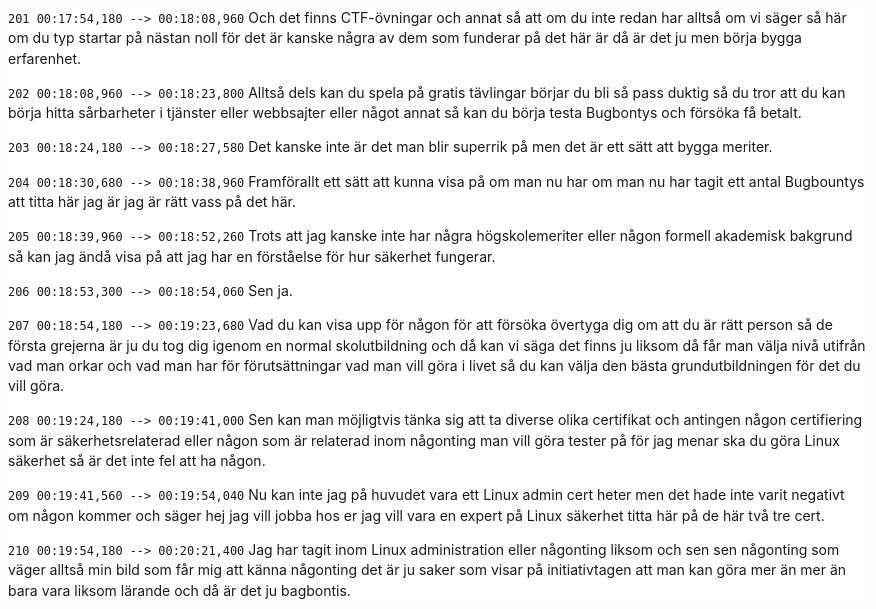 `201 00:17:54,180 --> 00:18:08,960`
Och det finns CTF-övningar och annat så att om du inte redan har alltså om vi säger så här om du typ startar på nästan noll för det är kanske några av dem som funderar på det här är då är det ju men börja bygga erfarenhet.



`202 00:18:08,960 --> 00:18:23,800`
Alltså dels kan du spela på gratis tävlingar börjar du bli så pass duktig så du tror att du kan börja hitta sårbarheter i tjänster eller webbsajter eller något annat så kan du börja testa Bugbontys och försöka få betalt.



`203 00:18:24,180 --> 00:18:27,580`
Det kanske inte är det man blir superrik på men det är ett sätt att bygga meriter.



`204 00:18:30,680 --> 00:18:38,960`
Framförallt ett sätt att kunna visa på om man nu har om man nu har tagit ett antal Bugbountys att titta här jag är jag är rätt vass på det här.



`205 00:18:39,960 --> 00:18:52,260`
Trots att jag kanske inte har några högskolemeriter eller någon formell akademisk bakgrund så kan jag ändå visa på att jag har en förståelse för hur säkerhet fungerar.



`206 00:18:53,300 --> 00:18:54,060`
Sen ja.



`207 00:18:54,180 --> 00:19:23,680`
Vad du kan visa upp för någon för att försöka övertyga dig om att du är rätt person så de första grejerna är ju du tog dig igenom en normal skolutbildning och då kan vi säga det finns ju liksom då får man välja nivå utifrån vad man orkar och vad man har för förutsättningar vad man vill göra i livet så du kan välja den bästa grundutbildningen för det du vill göra.



`208 00:19:24,180 --> 00:19:41,000`
Sen kan man möjligtvis tänka sig att ta diverse olika certifikat och antingen någon certifiering som är säkerhetsrelaterad eller någon som är relaterad inom någonting man vill göra tester på för jag menar ska du göra Linux säkerhet så är det inte fel att ha någon.



`209 00:19:41,560 --> 00:19:54,040`
Nu kan inte jag på huvudet vara ett Linux admin cert heter men det hade inte varit negativt om någon kommer och säger hej jag vill jobba hos er jag vill vara en expert på Linux säkerhet titta här på de här två tre cert.



`210 00:19:54,180 --> 00:20:21,400`
Jag har tagit inom Linux administration eller någonting liksom och sen sen någonting som väger alltså min bild som får mig att känna någonting det är ju saker som visar på initiativtagen att man kan göra mer än mer än bara vara liksom lärande och då är det ju bagbontis.

